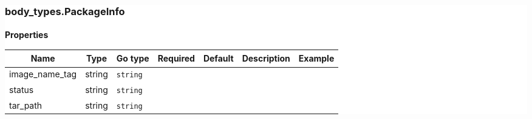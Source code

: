 

### <span id="body-types-package-info"></span> body_types.PackageInfo


  



**Properties**

| Name | Type | Go type | Required | Default | Description | Example |
|------|------|---------|:--------:| ------- |-------------|---------|
| image_name_tag | string| `string` |  | |  |  |
| status | string| `string` |  | |  |  |
| tar_path | string| `string` |  | |  |  |


